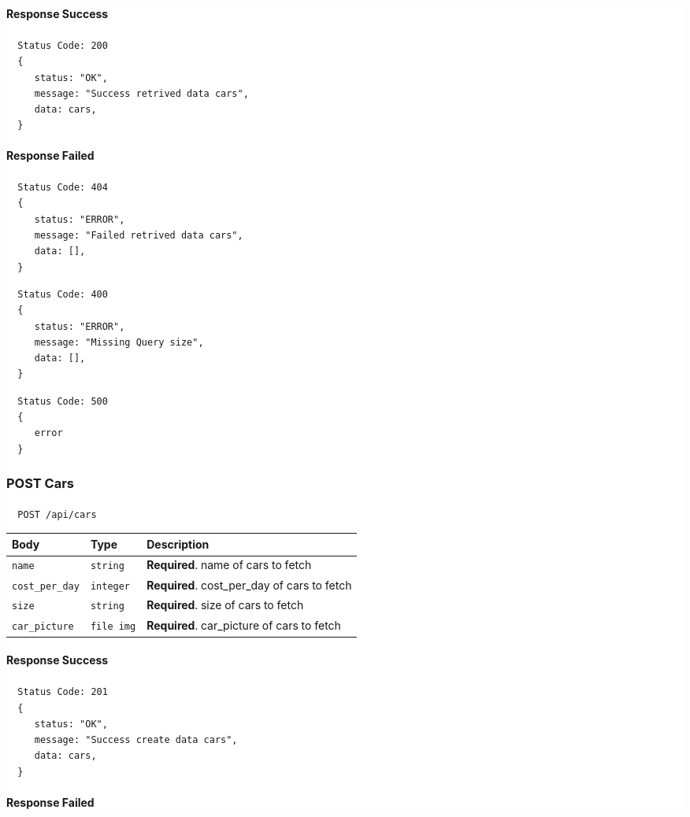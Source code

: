 #### Response Success
```
  Status Code: 200
  {
     status: "OK",
     message: "Success retrived data cars",
     data: cars, 
  }
```
#### Response Failed
```
  Status Code: 404
  {
     status: "ERROR",
     message: "Failed retrived data cars",
     data: [],
  }
```

```
  Status Code: 400
  {
     status: "ERROR",
     message: "Missing Query size",
     data: [],
  }
```

```
  Status Code: 500
  {
     error
  }
```

### POST Cars

```
  POST /api/cars
```

| Body | Type     | Description                       |
| :-------- | :------- | :-------------------------------- |
| `name`      | `string` | **Required**. name of cars to fetch |
| `cost_per_day`      | `integer` | **Required**. cost_per_day of cars to fetch |
| `size`      | `string` | **Required**. size of cars to fetch |
| `car_picture`      | `file img` | **Required**. car_picture of cars to fetch |

#### Response Success
```
  Status Code: 201
  {
     status: "OK",
     message: "Success create data cars",
     data: cars, 
  }
```
#### Response Failed
